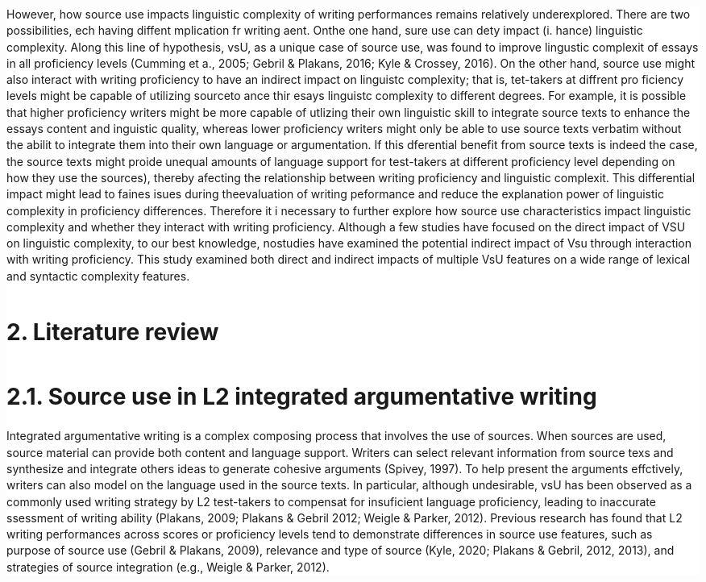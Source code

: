 However, how source use impacts linguistic complexity of writing performances remains relatively underexplored. There are two possibilities, ech having  diffent mplication fr writing aent. Onthe one hand, sure use can dety impact (i. hance) linguistic complexity. Along this line of hypothesis, vsU, as a unique case of source use, was found to improve lingustic complexit of essays in all proficiency levels (Cumming et a., 2005; Gebril & Plakans, 2016; Kyle & Crossey, 2016). On the other hand, source use might also interact with writing proficiency to have an indirect impact on linguistc complexity; that is, tet-takers at diffrent pro ficiency levels might be capable of utilizing sourceto ance thir esays linguistc complexity to different degrees. For example, it is possible that higher proficiency writers might be more capable of utlizing their own linguistic skill to integrate source texts to enhance the essays content and inguistic quality, whereas lower proficiency writers might only be able to use source texts verbatim without the abilit to integrate them into their own language or argumentation. If this dferential benefit from source texts is indeed the case, the source texts might proide unequal amounts of language support for test-takers at different proficiency level depending on how they use the sources), thereby afecting the relationship between writing proficiency and linguistic complexit. This differential impact might lead to faines isues during theevaluation of writing peformance and reduce the explanation power of linguistic complexity in proficiency differences. Therefore it i necessary to further explore how source use characteristics impact linguistic complexity and whether they interact with writing proficiency. Although a few studies have focused on the direct impact of VSU on linguistic complexity, to our best knowledge, nostudies have examined the potential indirect impact of Vsu through interaction with writing proficiency. This study examined both direct and indirect impacts of multiple VsU features on a wide range of lexical and syntactic complexity features.

# 2. Literature review

# 2.1. Source use in L2 integrated argumentative writing

Integrated argumentative writing is a complex composing process that involves the use of sources. When sources are used, source material can provide both content and language support. Writers can select relevant information from source texs and synthesize and integrate others ideas to generate cohesive arguments (Spivey, 1997). To help present the arguments effctively, writers can also model on the language used in the source texts. In particular, although undesirable, vsU has been observed as a commonly used writing strategy by L2 test-takers to compensat for insuficient language proficiency, leading to inaccurate ssessment of writing ability (Plakans, 2009; Plakans & Gebril 2012; Weigle & Parker, 2012). Previous research has found that L2 writing performances across scores or proficiency levels tend to demonstrate differences in source use features, such as purpose of source use (Gebril & Plakans, 2009), relevance and type of source (Kyle, 2020; Plakans & Gebril, 2012, 2013), and strategies of source integration (e.g., Weigle & Parker, 2012).
